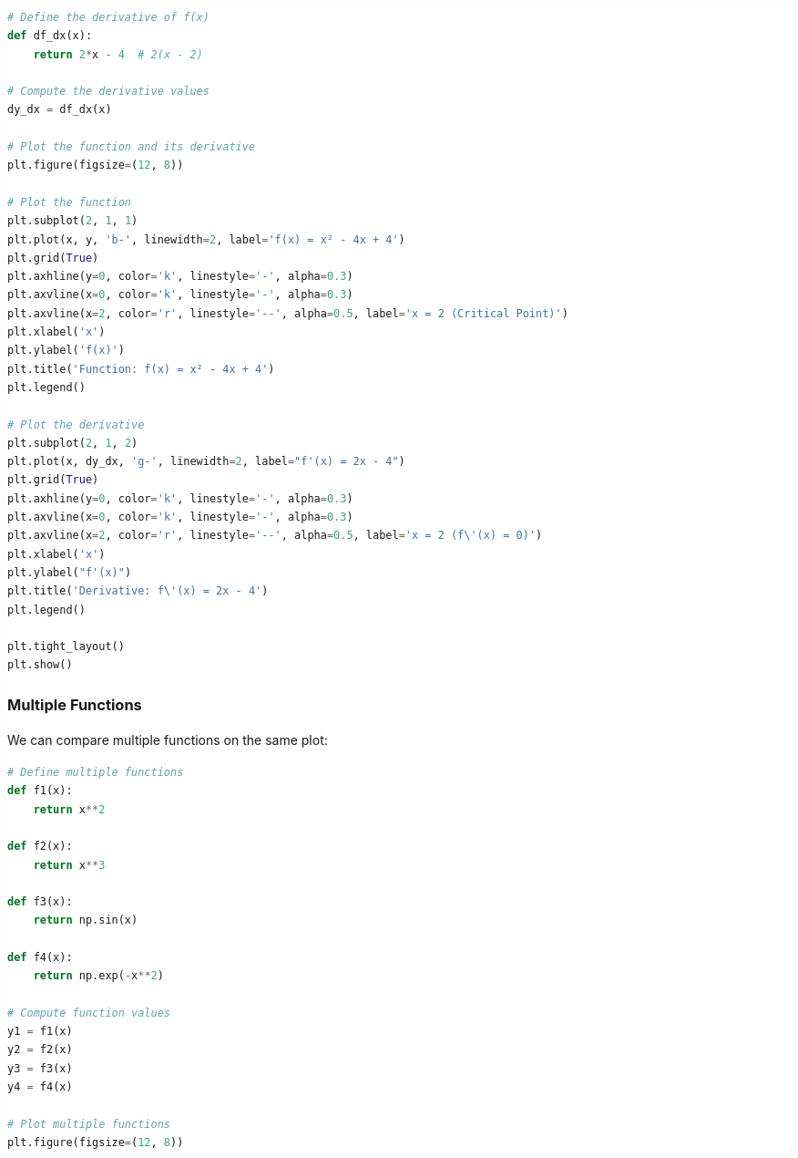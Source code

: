 ```python
# Define the derivative of f(x)
def df_dx(x):
    return 2*x - 4  # 2(x - 2)

# Compute the derivative values
dy_dx = df_dx(x)

# Plot the function and its derivative
plt.figure(figsize=(12, 8))

# Plot the function
plt.subplot(2, 1, 1)
plt.plot(x, y, 'b-', linewidth=2, label='f(x) = x² - 4x + 4')
plt.grid(True)
plt.axhline(y=0, color='k', linestyle='-', alpha=0.3)
plt.axvline(x=0, color='k', linestyle='-', alpha=0.3)
plt.axvline(x=2, color='r', linestyle='--', alpha=0.5, label='x = 2 (Critical Point)')
plt.xlabel('x')
plt.ylabel('f(x)')
plt.title('Function: f(x) = x² - 4x + 4')
plt.legend()

# Plot the derivative
plt.subplot(2, 1, 2)
plt.plot(x, dy_dx, 'g-', linewidth=2, label="f'(x) = 2x - 4")
plt.grid(True)
plt.axhline(y=0, color='k', linestyle='-', alpha=0.3)
plt.axvline(x=0, color='k', linestyle='-', alpha=0.3)
plt.axvline(x=2, color='r', linestyle='--', alpha=0.5, label='x = 2 (f\'(x) = 0)')
plt.xlabel('x')
plt.ylabel("f'(x)")
plt.title('Derivative: f\'(x) = 2x - 4')
plt.legend()

plt.tight_layout()
plt.show()
```

### Multiple Functions

We can compare multiple functions on the same plot:

```python
# Define multiple functions
def f1(x):
    return x**2

def f2(x):
    return x**3

def f3(x):
    return np.sin(x)

def f4(x):
    return np.exp(-x**2)

# Compute function values
y1 = f1(x)
y2 = f2(x)
y3 = f3(x)
y4 = f4(x)

# Plot multiple functions
plt.figure(figsize=(12, 8))
```